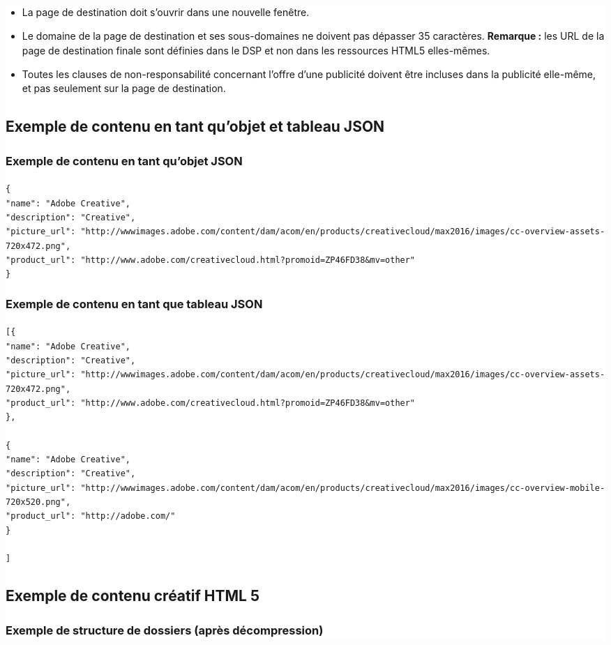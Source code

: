 * La page de destination doit s’ouvrir dans une nouvelle fenêtre.

* Le domaine de la page de destination et ses sous-domaines ne doivent pas dépasser 35 caractères. **Remarque :** les URL de la page de destination finale sont définies dans le DSP et non dans les ressources HTML5 elles-mêmes.

* Toutes les clauses de non-responsabilité concernant l’offre d’une publicité doivent être incluses dans la publicité elle-même, et pas seulement sur la page de destination.



## Exemple de contenu en tant qu’objet et tableau JSON

### Exemple de contenu en tant qu’objet JSON



```
{
"name": "Adobe Creative",
"description": "Creative",
"picture_url": "http://wwwimages.adobe.com/content/dam/acom/en/products/creativecloud/max2016/images/cc-overview-assets-720x472.png",
"product_url": "http://www.adobe.com/creativecloud.html?promoid=ZP46FD38&mv=other"
}
```

### Exemple de contenu en tant que tableau JSON



```
[{
"name": "Adobe Creative",
"description": "Creative",
"picture_url": "http://wwwimages.adobe.com/content/dam/acom/en/products/creativecloud/max2016/images/cc-overview-assets-720x472.png",
"product_url": "http://www.adobe.com/creativecloud.html?promoid=ZP46FD38&mv=other"
},

{
"name": "Adobe Creative",
"description": "Creative",
"picture_url": "http://wwwimages.adobe.com/content/dam/acom/en/products/creativecloud/max2016/images/cc-overview-mobile-720x520.png",
"product_url": "http://adobe.com/"
}

]
```

## Exemple de contenu créatif HTML 5

### Exemple de structure de dossiers (après décompression)
